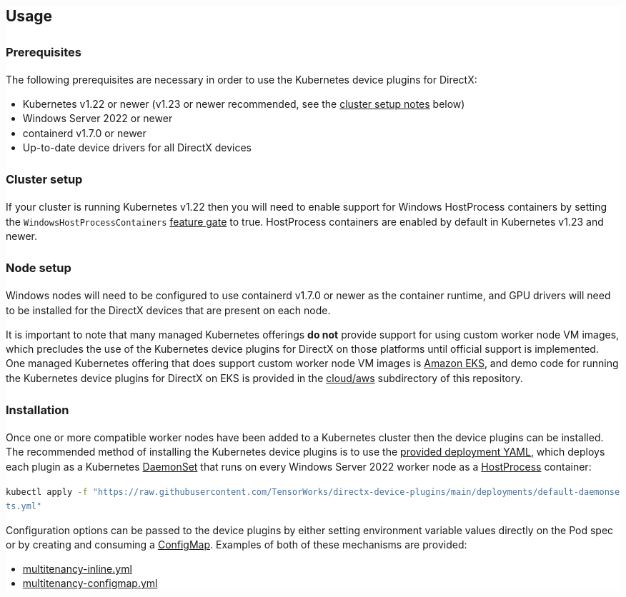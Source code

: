 
## Usage

### Prerequisites

The following prerequisites are necessary in order to use the Kubernetes device plugins for DirectX:

- Kubernetes v1.22 or newer (v1.23 or newer recommended, see the [cluster setup notes](#cluster-setup) below)
- Windows Server 2022 or newer
- containerd v1.7.0 or newer
- Up-to-date device drivers for all DirectX devices

### Cluster setup

If your cluster is running Kubernetes v1.22 then you will need to enable support for Windows HostProcess containers by setting the `WindowsHostProcessContainers` [feature gate](https://kubernetes.io/docs/reference/command-line-tools-reference/feature-gates/) to true. HostProcess containers are enabled by default in Kubernetes v1.23 and newer.

### Node setup

Windows nodes will need to be configured to use containerd v1.7.0 or newer as the container runtime, and GPU drivers will need to be installed for the DirectX devices that are present on each node.

It is important to note that many managed Kubernetes offerings **do not** provide support for using custom worker node VM images, which precludes the use of the Kubernetes device plugins for DirectX on those platforms until official support is implemented. One managed Kubernetes offering that does support custom worker node VM images is [Amazon EKS](https://aws.amazon.com/eks/), and demo code for running the Kubernetes device plugins for DirectX on EKS is provided in the [cloud/aws](./cloud/aws) subdirectory of this repository.

### Installation

Once one or more compatible worker nodes have been added to a Kubernetes cluster then the device plugins can be installed. The recommended method of installing the Kubernetes device plugins is to use the [provided deployment YAML](./deployments/default-daemonsets.yml), which deploys each plugin as a Kubernetes [DaemonSet](https://kubernetes.io/docs/concepts/workloads/controllers/daemonset/) that runs on every Windows Server 2022 worker node as a [HostProcess](https://kubernetes.io/docs/tasks/configure-pod-container/create-hostprocess-pod/) container:

```bash
kubectl apply -f "https://raw.githubusercontent.com/TensorWorks/directx-device-plugins/main/deployments/default-daemonsets.yml"
```

Configuration options can be passed to the device plugins by either setting environment variable values directly on the Pod spec or by creating and consuming a [ConfigMap](https://kubernetes.io/docs/concepts/configuration/configmap/). Examples of both of these mechanisms are provided:

- [multitenancy-inline.yml](./deployments/multitenancy-inline.yml)
- [multitenancy-configmap.yml](./deployments/multitenancy-configmap.yml)

